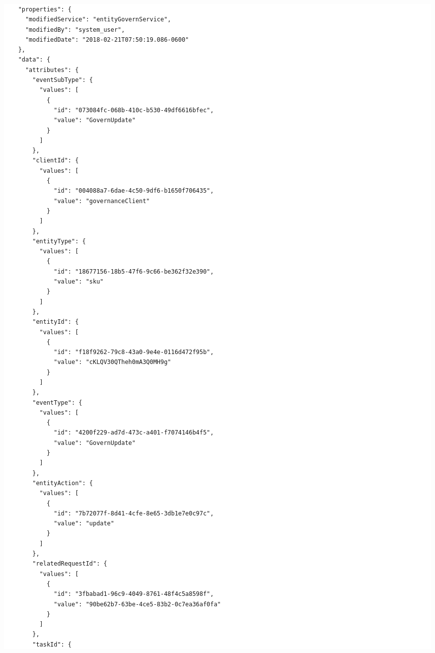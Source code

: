         "properties": {
          "modifiedService": "entityGovernService",
          "modifiedBy": "system_user",
          "modifiedDate": "2018-02-21T07:50:19.086-0600"
        },
        "data": {
          "attributes": {
            "eventSubType": {
              "values": [
                {
                  "id": "073084fc-068b-410c-b530-49df6616bfec",
                  "value": "GovernUpdate"
                }
              ]
            },
            "clientId": {
              "values": [
                {
                  "id": "004088a7-6dae-4c50-9df6-b1650f706435",
                  "value": "governanceClient"
                }
              ]
            },
            "entityType": {
              "values": [
                {
                  "id": "18677156-18b5-47f6-9c66-be362f32e390",
                  "value": "sku"
                }
              ]
            },
            "entityId": {
              "values": [
                {
                  "id": "f18f9262-79c8-43a0-9e4e-0116d472f95b",
                  "value": "cKLQV30QTheh0mA3Q0MH9g"
                }
              ]
            },
            "eventType": {
              "values": [
                {
                  "id": "4200f229-ad7d-473c-a401-f7074146b4f5",
                  "value": "GovernUpdate"
                }
              ]
            },
            "entityAction": {
              "values": [
                {
                  "id": "7b72077f-8d41-4cfe-8e65-3db1e7e0c97c",
                  "value": "update"
                }
              ]
            },
            "relatedRequestId": {
              "values": [
                {
                  "id": "3fbabad1-96c9-4049-8761-48f4c5a8598f",
                  "value": "90be62b7-63be-4ce5-83b2-0c7ea36af0fa"
                }
              ]
            },
            "taskId": {